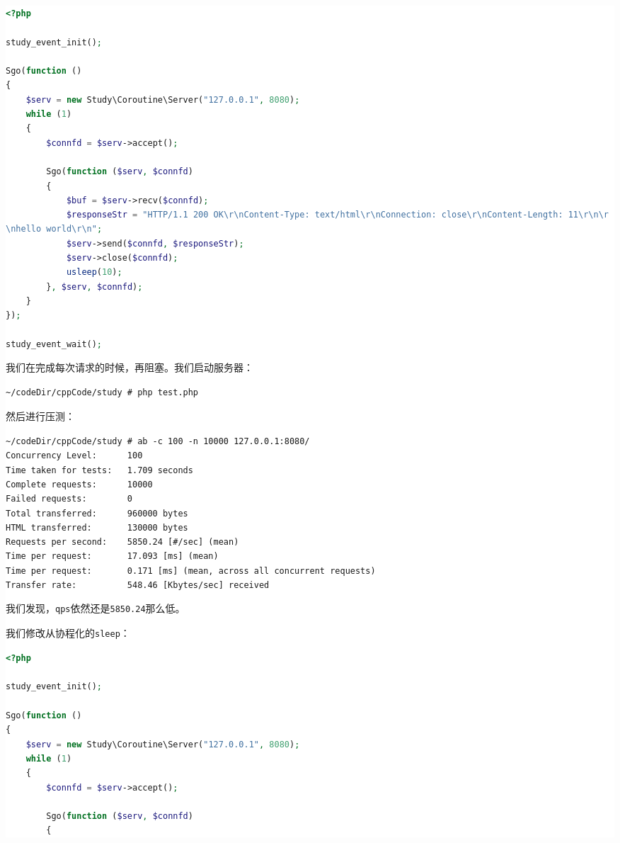 ```php
<?php

study_event_init();

Sgo(function ()
{
    $serv = new Study\Coroutine\Server("127.0.0.1", 8080);
    while (1)
    {
        $connfd = $serv->accept();

        Sgo(function ($serv, $connfd)
        {
            $buf = $serv->recv($connfd);
            $responseStr = "HTTP/1.1 200 OK\r\nContent-Type: text/html\r\nConnection: close\r\nContent-Length: 11\r\n\r\nhello world\r\n";
            $serv->send($connfd, $responseStr);
            $serv->close($connfd);
            usleep(10);
        }, $serv, $connfd);
    }
});

study_event_wait();
```

我们在完成每次请求的时候，再阻塞。我们启动服务器：

```shell
~/codeDir/cppCode/study # php test.php

```

然后进行压测：

```shell
~/codeDir/cppCode/study # ab -c 100 -n 10000 127.0.0.1:8080/
Concurrency Level:      100
Time taken for tests:   1.709 seconds
Complete requests:      10000
Failed requests:        0
Total transferred:      960000 bytes
HTML transferred:       130000 bytes
Requests per second:    5850.24 [#/sec] (mean)
Time per request:       17.093 [ms] (mean)
Time per request:       0.171 [ms] (mean, across all concurrent requests)
Transfer rate:          548.46 [Kbytes/sec] received
```

我们发现，`qps`依然还是`5850.24`那么低。

我们修改从协程化的`sleep`：

```php
<?php

study_event_init();

Sgo(function ()
{
    $serv = new Study\Coroutine\Server("127.0.0.1", 8080);
    while (1)
    {
        $connfd = $serv->accept();

        Sgo(function ($serv, $connfd)
        {
```